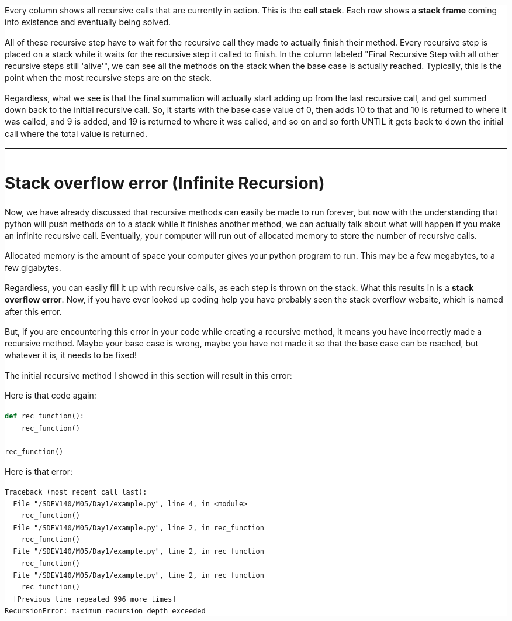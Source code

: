 Every column shows all recursive calls that are currently in action. This is the **call stack**.
Each row shows a **stack frame** coming into existence and eventually being solved.

All of these recursive step have to wait for the recursive call they made
to actually finish their method. Every recursive step is placed on a stack
while it waits for the recursive step it called to finish. In the column labeled "Final Recursive Step with all other recursive steps still 'alive'", 
we can see all the methods on the stack when the base case is actually reached. Typically, this is the point when the most recursive steps
are on the stack.

Regardless, what we see is that the final summation will actually start adding up from the last recursive call, and
get summed down back to the initial recursive call. So, it starts with the base case value of 0, then adds 10 to that
and 10 is returned to where it was called, and 9 is added, and 19 is returned to where it was called, and so on and so forth
UNTIL it gets back to down the initial call where the total value is returned.

---

# Stack overflow error (Infinite Recursion)

Now, we have already discussed that recursive methods can easily be made to run forever, but now with the understanding
that python will push methods on to a stack while it finishes another method, we can actually talk about what will happen if you 
make an infinite recursive call. Eventually, your computer will run out of allocated memory to store the number of 
recursive calls. 

Allocated memory is the amount of space your computer gives your python program to run. This may be a few megabytes,
to a few gigabytes. 

Regardless, you can easily fill it up with recursive calls, as each step is thrown on the stack.
What this results in is a **stack overflow error**. Now, if you have ever looked up coding help
you have probably seen the stack overflow website, which is named after this error.

But, if you are encountering this error in your code while creating a recursive method,
it means you have incorrectly made a recursive method. Maybe your base case is wrong, maybe you
have not made it so that the base case can be reached, but whatever it is, it needs to be fixed!

The initial recursive method I showed in this section will result in this error:

Here is that code again:
```python
def rec_function():
    rec_function()
    
rec_function()
```

Here is that error:
```
Traceback (most recent call last):
  File "/SDEV140/M05/Day1/example.py", line 4, in <module>
    rec_function()
  File "/SDEV140/M05/Day1/example.py", line 2, in rec_function
    rec_function()
  File "/SDEV140/M05/Day1/example.py", line 2, in rec_function
    rec_function()
  File "/SDEV140/M05/Day1/example.py", line 2, in rec_function
    rec_function()
  [Previous line repeated 996 more times]
RecursionError: maximum recursion depth exceeded
```
